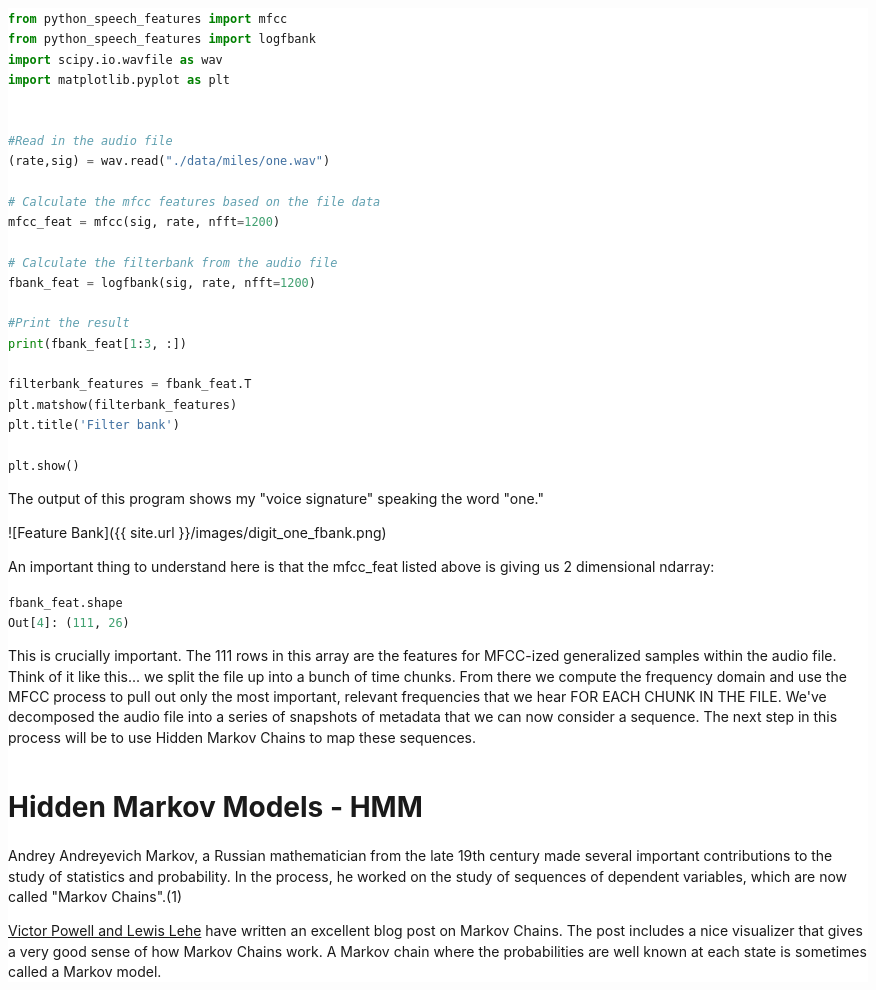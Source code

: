 ```python
from python_speech_features import mfcc
from python_speech_features import logfbank
import scipy.io.wavfile as wav
import matplotlib.pyplot as plt


#Read in the audio file
(rate,sig) = wav.read("./data/miles/one.wav")

# Calculate the mfcc features based on the file data
mfcc_feat = mfcc(sig, rate, nfft=1200)

# Calculate the filterbank from the audio file
fbank_feat = logfbank(sig, rate, nfft=1200)

#Print the result
print(fbank_feat[1:3, :])

filterbank_features = fbank_feat.T
plt.matshow(filterbank_features)
plt.title('Filter bank')

plt.show()

```

The output of this program shows my "voice signature" speaking the word "one."  

![Feature Bank]({{ site.url }}/images/digit_one_fbank.png)

An important thing to understand here is that the mfcc_feat listed above is giving us 2 dimensional ndarray:

```python
fbank_feat.shape
Out[4]: (111, 26)
```

This is crucially important.  The 111 rows in this array are the features for MFCC-ized generalized samples within the audio file.  Think of it like this...  we split the file up into a bunch of time chunks.  From there we compute the frequency domain and use the MFCC process to pull out only the most important, relevant frequencies that we hear FOR EACH CHUNK IN THE FILE.  We've decomposed the audio file into a series of snapshots of metadata that we can now consider a sequence.  The next step in this process will be to use Hidden Markov Chains to map these sequences.

# Hidden Markov Models - HMM

Andrey Andreyevich Markov, a Russian mathematician from the late 19th century made several important contributions to the study of statistics and probability.  In the process, he worked on the study of sequences of dependent variables, which are now called "Markov Chains".(1) 

[Victor Powell and Lewis Lehe](http://setosa.io/ev/markov-chains/) have written an excellent blog post on Markov Chains.  The post includes a nice visualizer that gives a very good sense of how Markov Chains work.  A Markov chain where the probabilities are well known at each state is sometimes called a Markov model.  
